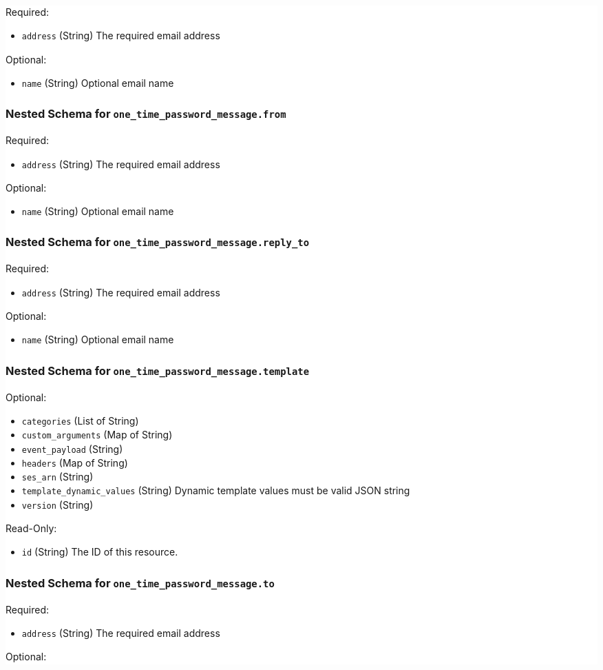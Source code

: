 Required:

- `address` (String) The required email address

Optional:

- `name` (String) Optional email name


<a id="nestedblock--one_time_password_message--from"></a>
### Nested Schema for `one_time_password_message.from`

Required:

- `address` (String) The required email address

Optional:

- `name` (String) Optional email name


<a id="nestedblock--one_time_password_message--reply_to"></a>
### Nested Schema for `one_time_password_message.reply_to`

Required:

- `address` (String) The required email address

Optional:

- `name` (String) Optional email name


<a id="nestedblock--one_time_password_message--template"></a>
### Nested Schema for `one_time_password_message.template`

Optional:

- `categories` (List of String)
- `custom_arguments` (Map of String)
- `event_payload` (String)
- `headers` (Map of String)
- `ses_arn` (String)
- `template_dynamic_values` (String) Dynamic template values must be valid JSON string
- `version` (String)

Read-Only:

- `id` (String) The ID of this resource.


<a id="nestedblock--one_time_password_message--to"></a>
### Nested Schema for `one_time_password_message.to`

Required:

- `address` (String) The required email address

Optional:

